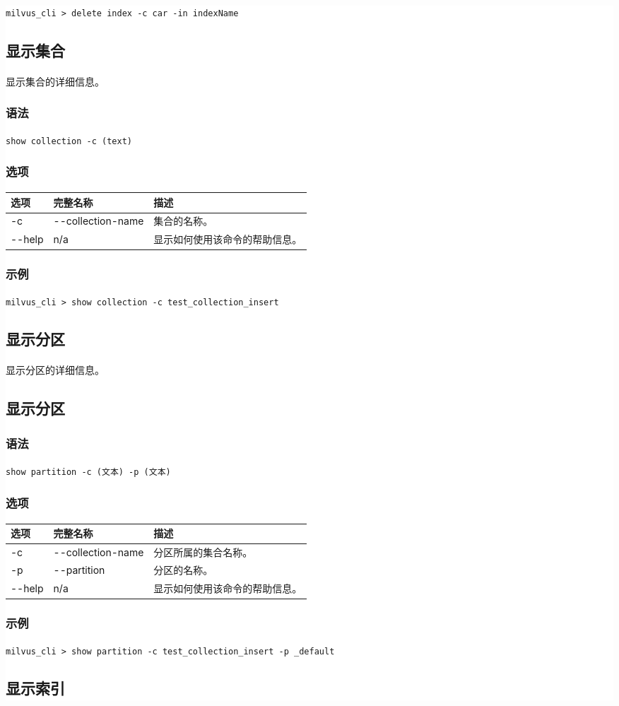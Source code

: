 ```shell
milvus_cli > delete index -c car -in indexName
```

## 显示集合

显示集合的详细信息。

<h3 id="show-collection">语法</h3>

```shell
show collection -c (text)
```

<h3>选项</h3>

| 选项   | 完整名称         | 描述                          |
| :----- | :---------------- | :----------------------------------- |
| -c     | --collection-name | 集合的名称。          |
| --help | n/a               | 显示如何使用该命令的帮助信息。 |

<h3>示例</h3>

```shell
milvus_cli > show collection -c test_collection_insert
```

## 显示分区

显示分区的详细信息。
## 显示分区

### 语法

```shell
show partition -c (文本) -p (文本)
```

### 选项

| 选项   | 完整名称           | 描述                                                         |
| :----- | :---------------- | :----------------------------------------------------------- |
| -c     | --collection-name | 分区所属的集合名称。                                         |
| -p     | --partition       | 分区的名称。                                                 |
| --help | n/a               | 显示如何使用该命令的帮助信息。                               |

### 示例

```shell
milvus_cli > show partition -c test_collection_insert -p _default
```

## 显示索引
